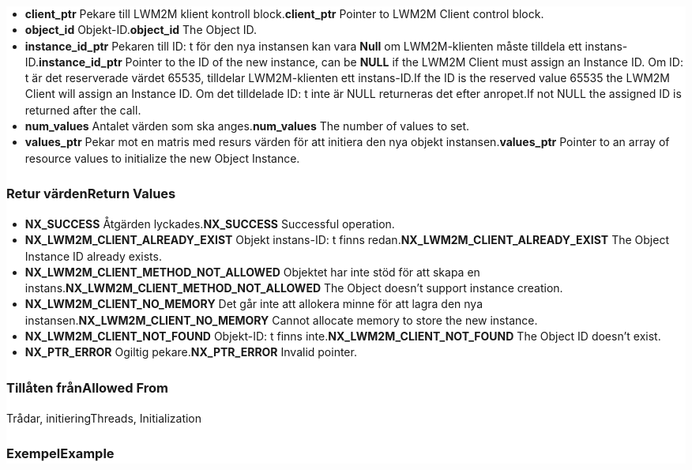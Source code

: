 - <span data-ttu-id="eea0d-376">**client_ptr** Pekare till LWM2M klient kontroll block.</span><span class="sxs-lookup"><span data-stu-id="eea0d-376">**client_ptr** Pointer to LWM2M Client control block.</span></span>
- <span data-ttu-id="eea0d-377">**object_id** Objekt-ID.</span><span class="sxs-lookup"><span data-stu-id="eea0d-377">**object_id** The Object ID.</span></span>
- <span data-ttu-id="eea0d-378">**instance_id_ptr** Pekaren till ID: t för den nya instansen kan vara **Null** om LWM2M-klienten måste tilldela ett instans-ID.</span><span class="sxs-lookup"><span data-stu-id="eea0d-378">**instance_id_ptr** Pointer to the ID of the new instance, can be **NULL** if the LWM2M Client must assign an Instance ID.</span></span> <span data-ttu-id="eea0d-379">Om ID: t är det reserverade värdet 65535, tilldelar LWM2M-klienten ett instans-ID.</span><span class="sxs-lookup"><span data-stu-id="eea0d-379">If the ID is the reserved value 65535 the LWM2M Client will assign an Instance ID.</span></span> <span data-ttu-id="eea0d-380">Om det tilldelade ID: t inte är NULL returneras det efter anropet.</span><span class="sxs-lookup"><span data-stu-id="eea0d-380">If not NULL the assigned ID is returned after the call.</span></span>
- <span data-ttu-id="eea0d-381">**num_values** Antalet värden som ska anges.</span><span class="sxs-lookup"><span data-stu-id="eea0d-381">**num_values** The number of values to set.</span></span>
- <span data-ttu-id="eea0d-382">**values_ptr** Pekar mot en matris med resurs värden för att initiera den nya objekt instansen.</span><span class="sxs-lookup"><span data-stu-id="eea0d-382">**values_ptr** Pointer to an array of resource values to initialize the new Object Instance.</span></span>

### <a name="return-values"></a><span data-ttu-id="eea0d-383">Retur värden</span><span class="sxs-lookup"><span data-stu-id="eea0d-383">Return Values</span></span>

- <span data-ttu-id="eea0d-384">**NX_SUCCESS** Åtgärden lyckades.</span><span class="sxs-lookup"><span data-stu-id="eea0d-384">**NX_SUCCESS** Successful operation.</span></span>
- <span data-ttu-id="eea0d-385">**NX_LWM2M_CLIENT_ALREADY_EXIST** Objekt instans-ID: t finns redan.</span><span class="sxs-lookup"><span data-stu-id="eea0d-385">**NX_LWM2M_CLIENT_ALREADY_EXIST** The Object Instance ID already exists.</span></span>
- <span data-ttu-id="eea0d-386">**NX_LWM2M_CLIENT_METHOD_NOT_ALLOWED** Objektet har inte stöd för att skapa en instans.</span><span class="sxs-lookup"><span data-stu-id="eea0d-386">**NX_LWM2M_CLIENT_METHOD_NOT_ALLOWED** The Object doesn’t support instance creation.</span></span>
- <span data-ttu-id="eea0d-387">**NX_LWM2M_CLIENT_NO_MEMORY** Det går inte att allokera minne för att lagra den nya instansen.</span><span class="sxs-lookup"><span data-stu-id="eea0d-387">**NX_LWM2M_CLIENT_NO_MEMORY** Cannot allocate memory to store the new instance.</span></span>
- <span data-ttu-id="eea0d-388">**NX_LWM2M_CLIENT_NOT_FOUND** Objekt-ID: t finns inte.</span><span class="sxs-lookup"><span data-stu-id="eea0d-388">**NX_LWM2M_CLIENT_NOT_FOUND** The Object ID doesn’t exist.</span></span>
- <span data-ttu-id="eea0d-389">**NX_PTR_ERROR** Ogiltig pekare.</span><span class="sxs-lookup"><span data-stu-id="eea0d-389">**NX_PTR_ERROR** Invalid pointer.</span></span>

### <a name="allowed-from"></a><span data-ttu-id="eea0d-390">Tillåten från</span><span class="sxs-lookup"><span data-stu-id="eea0d-390">Allowed From</span></span>

<span data-ttu-id="eea0d-391">Trådar, initiering</span><span class="sxs-lookup"><span data-stu-id="eea0d-391">Threads, Initialization</span></span>

### <a name="example"></a><span data-ttu-id="eea0d-392">Exempel</span><span class="sxs-lookup"><span data-stu-id="eea0d-392">Example</span></span>
